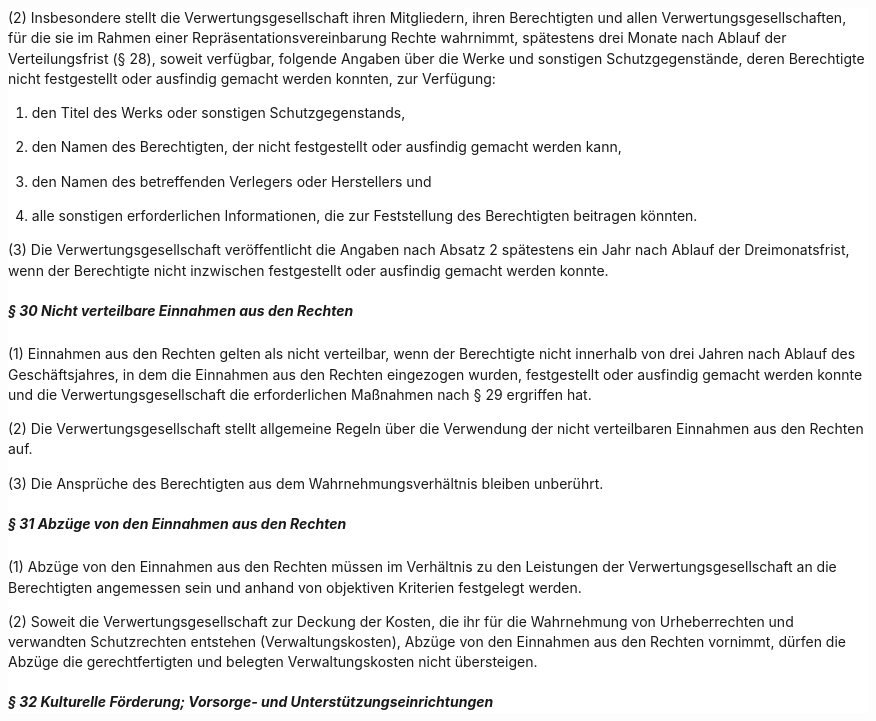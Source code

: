 (2) Insbesondere stellt die Verwertungsgesellschaft ihren Mitgliedern,
ihren Berechtigten und allen Verwertungsgesellschaften, für die sie im
Rahmen einer Repräsentationsvereinbarung Rechte wahrnimmt, spätestens
drei Monate nach Ablauf der Verteilungsfrist (§ 28), soweit verfügbar,
folgende Angaben über die Werke und sonstigen Schutzgegenstände, deren
Berechtigte nicht festgestellt oder ausfindig gemacht werden konnten,
zur Verfügung:

1.  den Titel des Werks oder sonstigen Schutzgegenstands,


2.  den Namen des Berechtigten, der nicht festgestellt oder ausfindig
    gemacht werden kann,


3.  den Namen des betreffenden Verlegers oder Herstellers und


4.  alle sonstigen erforderlichen Informationen, die zur Feststellung des
    Berechtigten beitragen könnten.




(3) Die Verwertungsgesellschaft veröffentlicht die Angaben nach Absatz
2 spätestens ein Jahr nach Ablauf der Dreimonatsfrist, wenn der
Berechtigte nicht inzwischen festgestellt oder ausfindig gemacht
werden konnte.


##### § 30 Nicht verteilbare Einnahmen aus den Rechten

(1) Einnahmen aus den Rechten gelten als nicht verteilbar, wenn der
Berechtigte nicht innerhalb von drei Jahren nach Ablauf des
Geschäftsjahres, in dem die Einnahmen aus den Rechten eingezogen
wurden, festgestellt oder ausfindig gemacht werden konnte und die
Verwertungsgesellschaft die erforderlichen Maßnahmen nach § 29
ergriffen hat.

(2) Die Verwertungsgesellschaft stellt allgemeine Regeln über die
Verwendung der nicht verteilbaren Einnahmen aus den Rechten auf.

(3) Die Ansprüche des Berechtigten aus dem Wahrnehmungsverhältnis
bleiben unberührt.


##### § 31 Abzüge von den Einnahmen aus den Rechten

(1) Abzüge von den Einnahmen aus den Rechten müssen im Verhältnis zu
den Leistungen der Verwertungsgesellschaft an die Berechtigten
angemessen sein und anhand von objektiven Kriterien festgelegt werden.

(2) Soweit die Verwertungsgesellschaft zur Deckung der Kosten, die ihr
für die Wahrnehmung von Urheberrechten und verwandten Schutzrechten
entstehen (Verwaltungskosten), Abzüge von den Einnahmen aus den
Rechten vornimmt, dürfen die Abzüge die gerechtfertigten und belegten
Verwaltungskosten nicht übersteigen.


##### § 32 Kulturelle Förderung; Vorsorge- und Unterstützungseinrichtungen
